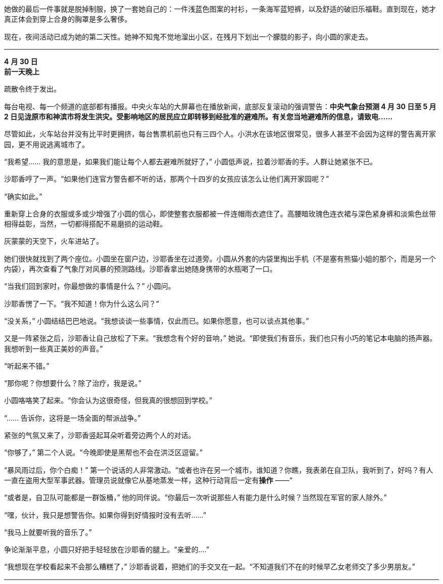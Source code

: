 她做的最后一件事就是脱掉制服，换了一套她自己的：一件浅蓝色图案的衬衫，一条海军蓝短裤，以及舒适的破旧乐福鞋。直到现在，她才真正体会到穿上合身的胸罩是多么奢侈。

现在，夜间活动已成为她的第二天性。她神不知鬼不觉地溜出小区，在残月下划出一个朦胧的影子，向小圆的家走去。

***

**4** **月 30 日\
前一天晚上**

疏散令终于发出。

每台电视、每一个频道的底部都有播报。中央火车站的大屏幕也在播放新闻，底部反复滚动的强调警告：**中央气象台预测 4 月 30 日至 5 月 2 日见泷原市和神滨市将发生洪灾。受影响地区的居民应立即转移到经批准的避难所。有关您当地避难所的信息，请致电……**

尽管如此，火车站台并没有比平时更拥挤，每台售票机前也只有三四个人。小洪水在该地区很常见，很多人甚至不会因为这样的警告离开家园，更不用说逃离城市了。

“我希望...... 我的意思是，如果我们能让每个人都去避难所就好了，” 小圆低声说，拉着沙耶香的手。人群让她紧张不已。

沙耶香哼了一声。“如果他们连官方警告都不听的话，那两个十四岁的女孩应该怎么让他们离开家园呢？”

“确实如此。”

重新穿上合身的衣服或多或少增强了小圆的信心，即使整套衣服都被一件连帽雨衣遮住了。高腰暗玫瑰色连衣裙与深色紧身裤和淡紫色丝带相得益彰，当然，一切都得搭配不易磨损的运动鞋。

灰蒙蒙的天空下，火车进站了。

她们很快就找到了两个座位。小圆坐在窗户边，沙耶香坐在过道旁。小圆从外套的内袋里掏出手机（不是塞有熊猫小姐的那个，而是另一个内袋），再次查看了气象厅对风暴的预测路线。沙耶香拿出她随身携带的水瓶喝了一口。

“当我们回到家时，你最想做的事情是什么？” 小圆问。

沙耶香愣了一下。“我不知道！你为什么这么问？”

“没关系，” 小圆结结巴巴地说。“我想谈谈一些事情，仅此而已。如果你愿意，也可以谈点其他事。”

又是一阵紧张之后，沙耶香让自己放松了下来。“我想念有个好的音响，” 她说。“即使我们有音乐，我们也只有小巧的笔记本电脑的扬声器。我想听到一些真正美妙的声音。”

“听起来不错。”

“那你呢？你想要什么？除了治疗，我是说。”

小圆咯咯笑了起来。“你会认为这很奇怪，但我真的很想回到学校。”

“…… 告诉你，这将是一场全面的帮派战争。”

紧张的气氛又来了，沙耶香竖起耳朵听着旁边两个人的对话。

“你够了，” 第二个人说。“今晚即使是黑帮也不会在洪泛区逗留。”

“暴风雨过后，你个白痴！” 第一个说话的人非常激动。“或者也许在另一个城市，谁知道？你瞧，我表弟在自卫队，我听到了，好吗？有人一直在盗用大型军事武器。管理员说就像它从基地蒸发一样，这种行动背后一定有**操作** ——“

“或者是，自卫队可能都是一群饭桶，” 他的同伴说。“你最后一次听说那些人有能力是什么时候？当然现在军官的家人除外。”

“嘿，伙计，我只是想警告你。如果你得到好情报时没有去听……”

“我马上就要听我的音乐了。”

争论渐渐平息，小圆只好把手轻轻放在沙耶香的腿上。“亲爱的....”

“我想现在学校看起来不会那么糟糕了，” 沙耶香说着，把她们的手交叉在一起。“不知道我们不在的时候早乙女老师交了多少男朋友。”

***
